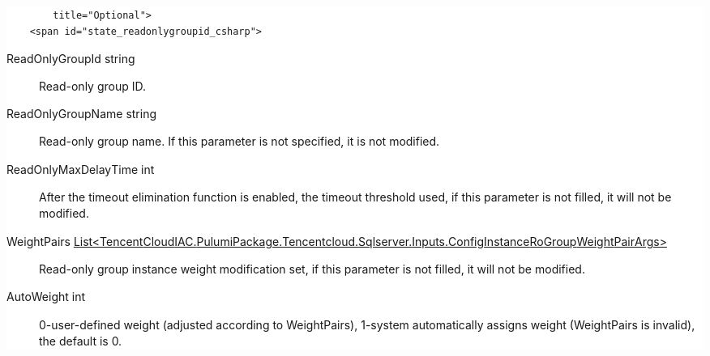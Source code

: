            title="Optional">
        <span id="state_readonlygroupid_csharp">
<a data-swiftype-name="resource-property" data-swiftype-type="text" href="#state_readonlygroupid_csharp" style="color: inherit; text-decoration: inherit;">Read<wbr>Only<wbr>Group<wbr>Id</a>
</span>
        <span class="property-indicator"></span>
        <span class="property-type">string</span>
    </dt>
    <dd><p>Read-only group ID.</p>
</dd><dt class="property-optional"
            title="Optional">
        <span id="state_readonlygroupname_csharp">
<a data-swiftype-name="resource-property" data-swiftype-type="text" href="#state_readonlygroupname_csharp" style="color: inherit; text-decoration: inherit;">Read<wbr>Only<wbr>Group<wbr>Name</a>
</span>
        <span class="property-indicator"></span>
        <span class="property-type">string</span>
    </dt>
    <dd><p>Read-only group name. If this parameter is not specified, it is not modified.</p>
</dd><dt class="property-optional"
            title="Optional">
        <span id="state_readonlymaxdelaytime_csharp">
<a data-swiftype-name="resource-property" data-swiftype-type="text" href="#state_readonlymaxdelaytime_csharp" style="color: inherit; text-decoration: inherit;">Read<wbr>Only<wbr>Max<wbr>Delay<wbr>Time</a>
</span>
        <span class="property-indicator"></span>
        <span class="property-type">int</span>
    </dt>
    <dd><p>After the timeout elimination function is enabled, the timeout threshold used, if this parameter is not filled, it will not be modified.</p>
</dd><dt class="property-optional"
            title="Optional">
        <span id="state_weightpairs_csharp">
<a data-swiftype-name="resource-property" data-swiftype-type="text" href="#state_weightpairs_csharp" style="color: inherit; text-decoration: inherit;">Weight<wbr>Pairs</a>
</span>
        <span class="property-indicator"></span>
        <span class="property-type"><a href="#configinstancerogroupweightpair">List&lt;Tencent<wbr>Cloud<wbr>IAC.<wbr>Pulumi<wbr>Package.<wbr>Tencentcloud.<wbr>Sqlserver.<wbr>Inputs.<wbr>Config<wbr>Instance<wbr>Ro<wbr>Group<wbr>Weight<wbr>Pair<wbr>Args&gt;</a></span>
    </dt>
    <dd><p>Read-only group instance weight modification set, if this parameter is not filled, it will not be modified.</p>
</dd></dl>
</pulumi-choosable>
</div>

<div>
<pulumi-choosable type="language" values="go">
<dl class="resources-properties"><dt class="property-optional"
            title="Optional">
        <span id="state_autoweight_go">
<a data-swiftype-name="resource-property" data-swiftype-type="text" href="#state_autoweight_go" style="color: inherit; text-decoration: inherit;">Auto<wbr>Weight</a>
</span>
        <span class="property-indicator"></span>
        <span class="property-type">int</span>
    </dt>
    <dd><p>0-user-defined weight (adjusted according to WeightPairs), 1-system automatically assigns weight (WeightPairs is invalid), the default is 0.</p>
</dd><dt class="property-optional"
            title="Optional">
        <span id="state_balanceweight_go">